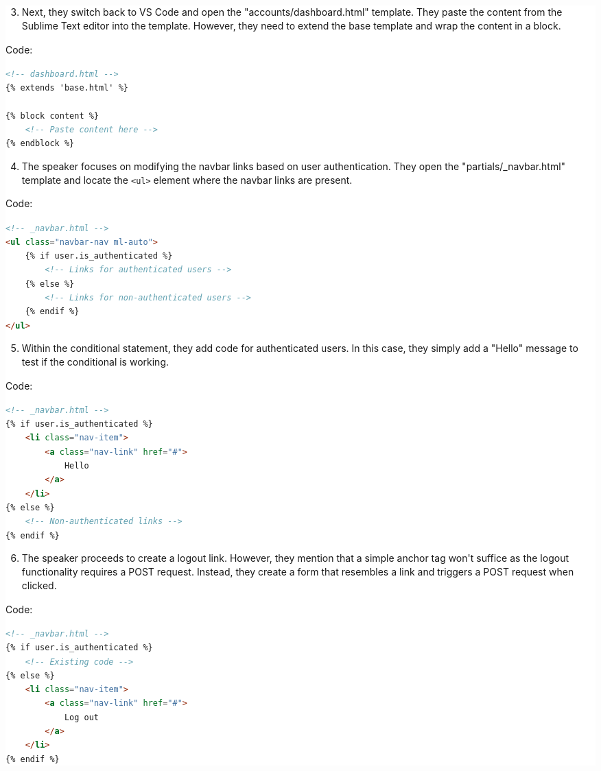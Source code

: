 3. Next, they switch back to VS Code and open the "accounts/dashboard.html" template. They paste the content from the Sublime Text editor into the template. However, they need to extend the base template and wrap the content in a block.

Code:
```html
<!-- dashboard.html -->
{% extends 'base.html' %}

{% block content %}
    <!-- Paste content here -->
{% endblock %}
```

4. The speaker focuses on modifying the navbar links based on user authentication. They open the "partials/_navbar.html" template and locate the `<ul>` element where the navbar links are present.

Code:
```html
<!-- _navbar.html -->
<ul class="navbar-nav ml-auto">
    {% if user.is_authenticated %}
        <!-- Links for authenticated users -->
    {% else %}
        <!-- Links for non-authenticated users -->
    {% endif %}
</ul>
```

5. Within the conditional statement, they add code for authenticated users. In this case, they simply add a "Hello" message to test if the conditional is working.

Code:
```html
<!-- _navbar.html -->
{% if user.is_authenticated %}
    <li class="nav-item">
        <a class="nav-link" href="#">
            Hello
        </a>
    </li>
{% else %}
    <!-- Non-authenticated links -->
{% endif %}
```

6. The speaker proceeds to create a logout link. However, they mention that a simple anchor tag won't suffice as the logout functionality requires a POST request. Instead, they create a form that resembles a link and triggers a POST request when clicked.

Code:
```html
<!-- _navbar.html -->
{% if user.is_authenticated %}
    <!-- Existing code -->
{% else %}
    <li class="nav-item">
        <a class="nav-link" href="#">
            Log out
        </a>
    </li>
{% endif %}
```
